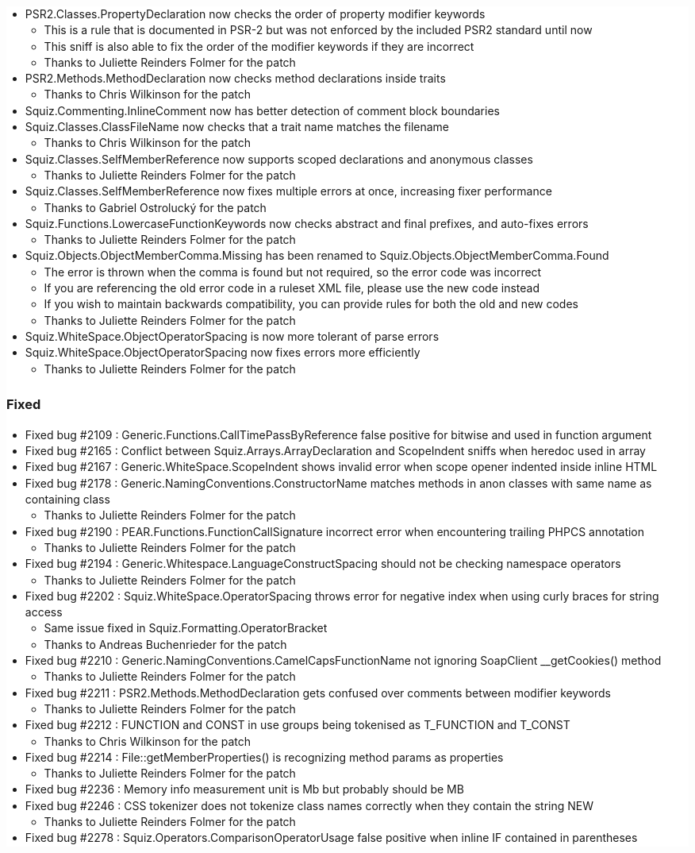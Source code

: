 - PSR2.Classes.PropertyDeclaration now checks the order of property modifier keywords
    - This is a rule that is documented in PSR-2 but was not enforced by the included PSR2 standard until now
    - This sniff is also able to fix the order of the modifier keywords if they are incorrect
    - Thanks to Juliette Reinders Folmer for the patch
- PSR2.Methods.MethodDeclaration now checks method declarations inside traits
    - Thanks to Chris Wilkinson for the patch
- Squiz.Commenting.InlineComment now has better detection of comment block boundaries
- Squiz.Classes.ClassFileName now checks that a trait name matches the filename
    - Thanks to Chris Wilkinson for the patch
- Squiz.Classes.SelfMemberReference now supports scoped declarations and anonymous classes
    - Thanks to Juliette Reinders Folmer for the patch
- Squiz.Classes.SelfMemberReference now fixes multiple errors at once, increasing fixer performance
    - Thanks to Gabriel Ostrolucký for the patch
- Squiz.Functions.LowercaseFunctionKeywords now checks abstract and final prefixes, and auto-fixes errors
    - Thanks to Juliette Reinders Folmer for the patch
- Squiz.Objects.ObjectMemberComma.Missing has been renamed to Squiz.Objects.ObjectMemberComma.Found
    - The error is thrown when the comma is found but not required, so the error code was incorrect
    - If you are referencing the old error code in a ruleset XML file, please use the new code instead
    - If you wish to maintain backwards compatibility, you can provide rules for both the old and new codes
    - Thanks to Juliette Reinders Folmer for the patch
- Squiz.WhiteSpace.ObjectOperatorSpacing is now more tolerant of parse errors
- Squiz.WhiteSpace.ObjectOperatorSpacing now fixes errors more efficiently
    - Thanks to Juliette Reinders Folmer for the patch

### Fixed
- Fixed bug #2109 : Generic.Functions.CallTimePassByReference false positive for bitwise and used in function argument
- Fixed bug #2165 : Conflict between Squiz.Arrays.ArrayDeclaration and ScopeIndent sniffs when heredoc used in array
- Fixed bug #2167 : Generic.WhiteSpace.ScopeIndent shows invalid error when scope opener indented inside inline HTML
- Fixed bug #2178 : Generic.NamingConventions.ConstructorName matches methods in anon classes with same name as containing   class
    - Thanks to Juliette Reinders Folmer for the patch
- Fixed bug #2190 : PEAR.Functions.FunctionCallSignature incorrect error when encountering trailing PHPCS annotation
    - Thanks to Juliette Reinders Folmer for the patch
- Fixed bug #2194 : Generic.Whitespace.LanguageConstructSpacing should not be checking namespace operators
    - Thanks to Juliette Reinders Folmer for the patch
- Fixed bug #2202 : Squiz.WhiteSpace.OperatorSpacing throws error for negative index when using curly braces for string   access
    - Same issue fixed in Squiz.Formatting.OperatorBracket
    - Thanks to Andreas Buchenrieder for the patch
- Fixed bug #2210 : Generic.NamingConventions.CamelCapsFunctionName not ignoring SoapClient __getCookies() method
    - Thanks to Juliette Reinders Folmer for the patch
- Fixed bug #2211 : PSR2.Methods.MethodDeclaration gets confused over comments between modifier keywords
    - Thanks to Juliette Reinders Folmer for the patch
- Fixed bug #2212 : FUNCTION and CONST in use groups being tokenised as T_FUNCTION and T_CONST
    - Thanks to Chris Wilkinson for the patch
- Fixed bug #2214 : File::getMemberProperties() is recognizing method params as properties
    - Thanks to Juliette Reinders Folmer for the patch
- Fixed bug #2236 : Memory info measurement unit is Mb but probably should be MB
- Fixed bug #2246 : CSS tokenizer does not tokenize class names correctly when they contain the string NEW
    - Thanks to Juliette Reinders Folmer for the patch
- Fixed bug #2278 : Squiz.Operators.ComparisonOperatorUsage false positive when inline IF contained in parentheses